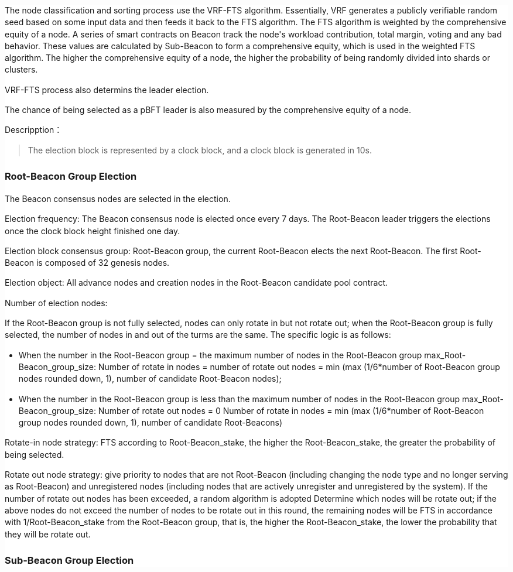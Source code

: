 The node classification and sorting process use the VRF-FTS algorithm. Essentially, VRF generates a publicly verifiable random seed based on some input data and then feeds it back to the FTS algorithm. The FTS algorithm is weighted by the comprehensive equity of a node. A series of smart contracts on Beacon track the node's workload contribution, total margin, voting and any bad behavior. These values are calculated by Sub-Beacon to form a comprehensive equity, which is used in the weighted FTS algorithm. The higher the comprehensive equity of a node, the higher the probability of being randomly divided into shards or clusters.

VRF-FTS process also determins the leader election.

The chance of being selected as a pBFT leader is also measured by the comprehensive equity of a node.

Descripption：

> The election block is represented by a clock block, and a clock block is generated in 10s.

### Root-Beacon Group Election

The Beacon consensus nodes are selected in the election.

Election frequency: The Beacon consensus node is elected once every 7 days. The Root-Beacon leader triggers the elections once the clock block height finished one day.

Election block consensus group: Root-Beacon group, the current Root-Beacon elects the next Root-Beacon. The first Root-Beacon is composed of 32 genesis nodes.

Election object: All advance nodes and creation nodes in the Root-Beacon candidate pool contract.

Number of election nodes:

If the Root-Beacon group is not fully selected, nodes can only rotate in but not rotate out; when the Root-Beacon group is fully selected, the number of nodes in and out of the turms are the same. The specific logic is as follows:

* When the number in the Root-Beacon group = the maximum number of nodes in the Root-Beacon group max_Root-Beacon_group_size:
  Number of rotate in nodes = number of rotate out nodes = min (max (1/6*number of Root-Beacon group nodes rounded down, 1), number of candidate Root-Beacon nodes);

* When the number in the Root-Beacon group is less than the maximum number of nodes in the Root-Beacon group max_Root-Beacon_group_size:
  Number of rotate out nodes = 0
  Number of rotate in nodes = min (max (1/6*number of Root-Beacon group nodes rounded down, 1), number of candidate Root-Beacons)

Rotate-in node strategy: FTS according to Root-Beacon_stake, the higher the Root-Beacon_stake, the greater the probability of being selected.

Rotate out node strategy: give priority to nodes that are not Root-Beacon (including changing the node type and no longer serving as Root-Beacon) and unregistered nodes (including nodes that are actively unregister and unregistered by the system). If the number of rotate out nodes has been exceeded, a random algorithm is adopted Determine which nodes will be rotate out; if the above nodes do not exceed the number of nodes to be rotate out in this round, the remaining nodes will be FTS in accordance with 1/Root-Beacon_stake from the Root-Beacon group, that is, the higher the Root-Beacon_stake, the lower the probability that they will be rotate out.

### Sub-Beacon Group Election
